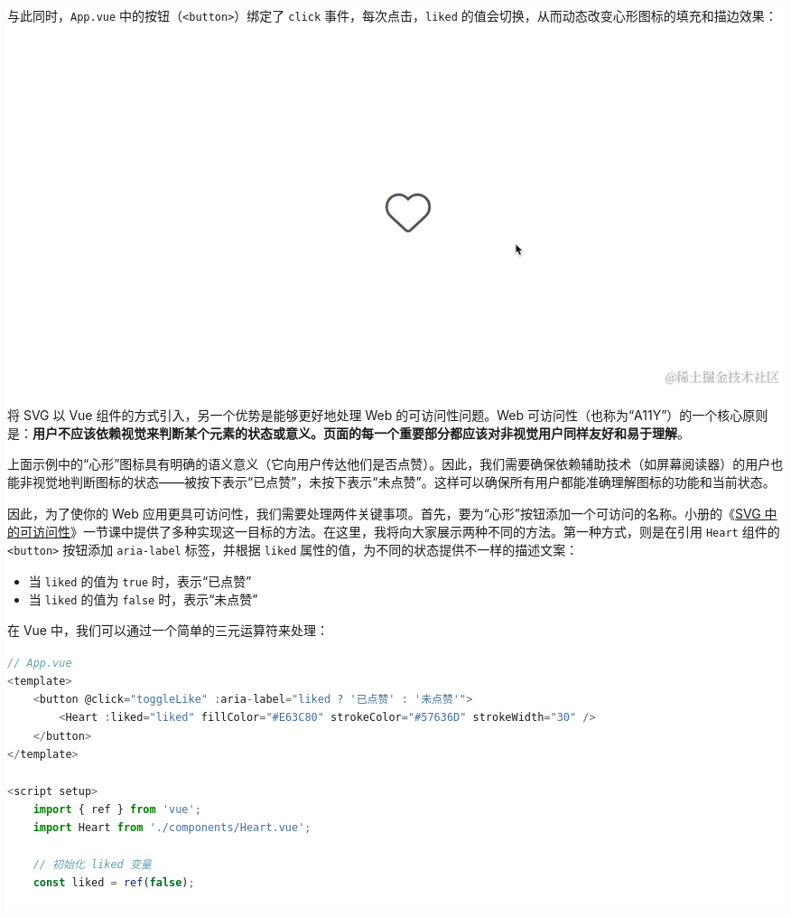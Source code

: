   


与此同时，`App.vue` 中的按钮（`<button>`）绑定了 `click` 事件，每次点击，`liked` 的值会切换，从而动态改变心形图标的填充和描边效果：

  


![](./images/223eb48356bcb5f0d9acacad2a8855b1.gif )

  


将 SVG 以 Vue 组件的方式引入，另一个优势是能够更好地处理 Web 的可访问性问题。Web 可访问性（也称为“A11Y”）的一个核心原则是：**用户不应该依赖视觉来判断某个元素的状态或意义。页面的每一个重要部分都应该对非视觉用户同样友好和易于理解**。

  


上面示例中的“心形”图标具有明确的语义意义（它向用户传达他们是否点赞）。因此，我们需要确保依赖辅助技术（如屏幕阅读器）的用户也能非视觉地判断图标的状态——被按下表示“已点赞”，未按下表示“未点赞”。这样可以确保所有用户都能准确理解图标的功能和当前状态。

  


因此，为了使你的 Web 应用更具可访问性，我们需要处理两件关键事项。首先，要为“心形”按钮添加一个可访问的名称。小册的《[SVG 中的可访问性](https://juejin.cn/book/7341630791099383835/section/7366549423712632882)》一节课中提供了多种实现这一目标的方法。在这里，我将向大家展示两种不同的方法。第一种方式，则是在引用 `Heart` 组件的 `<button>` 按钮添加 `aria-label` 标签，并根据 `liked` 属性的值，为不同的状态提供不一样的描述文案：

  


-   当 `liked` 的值为 `true` 时，表示“已点赞”
-   当 `liked` 的值为 `false` 时，表示“未点赞”

  


在 Vue 中，我们可以通过一个简单的三元运算符来处理：

  


```JavaScript
// App.vue
<template>
    <button @click="toggleLike" :aria-label="liked ? '已点赞' : '未点赞'">
        <Heart :liked="liked" fillColor="#E63C80" strokeColor="#57636D" strokeWidth="30" />
    </button>
</template>

<script setup>
    import { ref } from 'vue';
    import Heart from './components/Heart.vue';
    
    // 初始化 liked 变量
    const liked = ref(false);
    
```